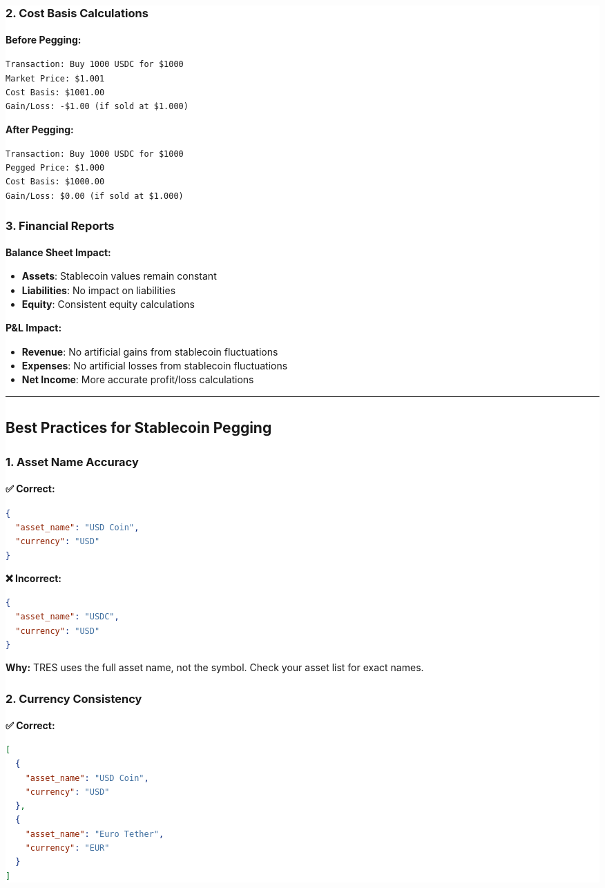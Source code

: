 ### 2. **Cost Basis Calculations**

**Before Pegging:**
```
Transaction: Buy 1000 USDC for $1000
Market Price: $1.001
Cost Basis: $1001.00
Gain/Loss: -$1.00 (if sold at $1.000)
```

**After Pegging:**
```
Transaction: Buy 1000 USDC for $1000
Pegged Price: $1.000
Cost Basis: $1000.00
Gain/Loss: $0.00 (if sold at $1.000)
```

### 3. **Financial Reports**

**Balance Sheet Impact:**
- **Assets**: Stablecoin values remain constant
- **Liabilities**: No impact on liabilities
- **Equity**: Consistent equity calculations

**P&L Impact:**
- **Revenue**: No artificial gains from stablecoin fluctuations
- **Expenses**: No artificial losses from stablecoin fluctuations
- **Net Income**: More accurate profit/loss calculations

---

## Best Practices for Stablecoin Pegging

### 1. **Asset Name Accuracy**
**✅ Correct:**
```json
{
  "asset_name": "USD Coin",
  "currency": "USD"
}
```

**❌ Incorrect:**
```json
{
  "asset_name": "USDC",
  "currency": "USD"
}
```

**Why:** TRES uses the full asset name, not the symbol. Check your asset list for exact names.

### 2. **Currency Consistency**
**✅ Correct:**
```json
[
  {
    "asset_name": "USD Coin",
    "currency": "USD"
  },
  {
    "asset_name": "Euro Tether",
    "currency": "EUR"
  }
]
```